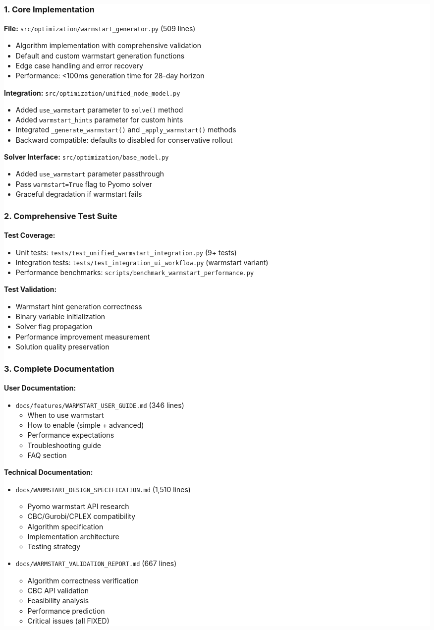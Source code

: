 ### 1. Core Implementation

**File:** `src/optimization/warmstart_generator.py` (509 lines)
- Algorithm implementation with comprehensive validation
- Default and custom warmstart generation functions
- Edge case handling and error recovery
- Performance: <100ms generation time for 28-day horizon

**Integration:** `src/optimization/unified_node_model.py`
- Added `use_warmstart` parameter to `solve()` method
- Added `warmstart_hints` parameter for custom hints
- Integrated `_generate_warmstart()` and `_apply_warmstart()` methods
- Backward compatible: defaults to disabled for conservative rollout

**Solver Interface:** `src/optimization/base_model.py`
- Added `use_warmstart` parameter passthrough
- Pass `warmstart=True` flag to Pyomo solver
- Graceful degradation if warmstart fails

### 2. Comprehensive Test Suite

**Test Coverage:**
- Unit tests: `tests/test_unified_warmstart_integration.py` (9+ tests)
- Integration tests: `tests/test_integration_ui_workflow.py` (warmstart variant)
- Performance benchmarks: `scripts/benchmark_warmstart_performance.py`

**Test Validation:**
- Warmstart hint generation correctness
- Binary variable initialization
- Solver flag propagation
- Performance improvement measurement
- Solution quality preservation

### 3. Complete Documentation

**User Documentation:**
- `docs/features/WARMSTART_USER_GUIDE.md` (346 lines)
  - When to use warmstart
  - How to enable (simple + advanced)
  - Performance expectations
  - Troubleshooting guide
  - FAQ section

**Technical Documentation:**
- `docs/WARMSTART_DESIGN_SPECIFICATION.md` (1,510 lines)
  - Pyomo warmstart API research
  - CBC/Gurobi/CPLEX compatibility
  - Algorithm specification
  - Implementation architecture
  - Testing strategy

- `docs/WARMSTART_VALIDATION_REPORT.md` (667 lines)
  - Algorithm correctness verification
  - CBC API validation
  - Feasibility analysis
  - Performance prediction
  - Critical issues (all FIXED)
